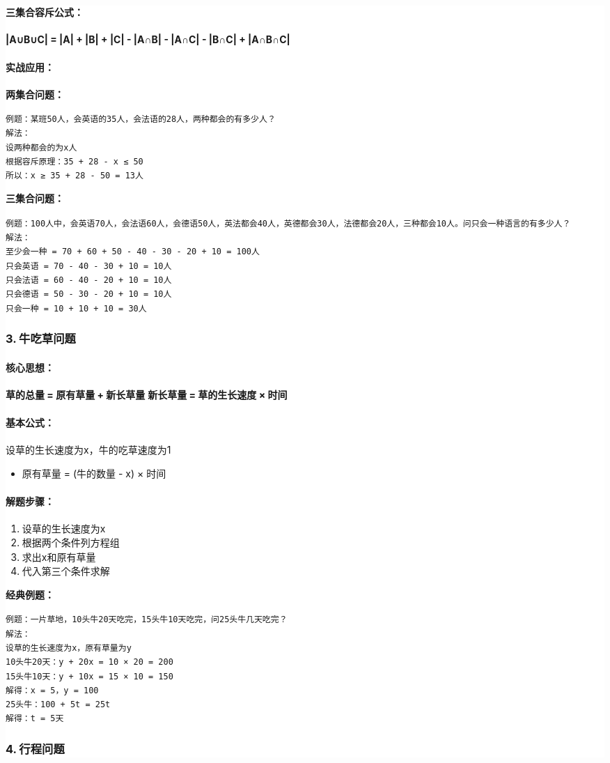 #### 三集合容斥公式：
**|A∪B∪C| = |A| + |B| + |C| - |A∩B| - |A∩C| - |B∩C| + |A∩B∩C|**

#### 实战应用：

**两集合问题：**
```
例题：某班50人，会英语的35人，会法语的28人，两种都会的有多少人？
解法：
设两种都会的为x人
根据容斥原理：35 + 28 - x ≤ 50
所以：x ≥ 35 + 28 - 50 = 13人
```

**三集合问题：**
```
例题：100人中，会英语70人，会法语60人，会德语50人，英法都会40人，英德都会30人，法德都会20人，三种都会10人。问只会一种语言的有多少人？
解法：
至少会一种 = 70 + 60 + 50 - 40 - 30 - 20 + 10 = 100人
只会英语 = 70 - 40 - 30 + 10 = 10人
只会法语 = 60 - 40 - 20 + 10 = 10人  
只会德语 = 50 - 30 - 20 + 10 = 10人
只会一种 = 10 + 10 + 10 = 30人
```

### 3. 牛吃草问题

#### 核心思想：
**草的总量 = 原有草量 + 新长草量**
**新长草量 = 草的生长速度 × 时间**

#### 基本公式：
设草的生长速度为x，牛的吃草速度为1
- 原有草量 = (牛的数量 - x) × 时间

#### 解题步骤：
1. 设草的生长速度为x
2. 根据两个条件列方程组
3. 求出x和原有草量
4. 代入第三个条件求解

**经典例题：**
```
例题：一片草地，10头牛20天吃完，15头牛10天吃完，问25头牛几天吃完？
解法：
设草的生长速度为x，原有草量为y
10头牛20天：y + 20x = 10 × 20 = 200
15头牛10天：y + 10x = 15 × 10 = 150
解得：x = 5，y = 100
25头牛：100 + 5t = 25t
解得：t = 5天
```

### 4. 行程问题
